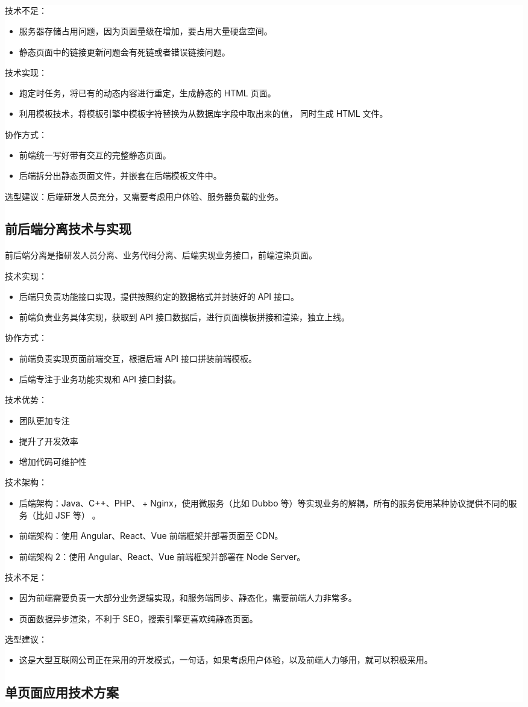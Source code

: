 技术不足：

-   服务器存储占用问题，因为页面量级在增加，要占用大量硬盘空间。

-   静态页面中的链接更新问题会有死链或者错误链接问题。

技术实现：

-   跑定时任务，将已有的动态内容进行重定，生成静态的 HTML 页面。

-   利用模板技术，将模板引擎中模板字符替换为从数据库字段中取出来的值， 同时生成 HTML 文件。

协作方式：

-   前端统一写好带有交互的完整静态页面。

-   后端拆分出静态页面文件，并嵌套在后端模板文件中。

选型建议：后端研发人员充分，又需要考虑用户体验、服务器负载的业务。

## 前后端分离技术与实现

前后端分离是指研发人员分离、业务代码分离、后端实现业务接口，前端渲染页面。

技术实现：

-   后端只负责功能接口实现，提供按照约定的数据格式并封装好的 API 接口。

-   前端负责业务具体实现，获取到 API 接口数据后，进行页面模板拼接和渲染，独立上线。

协作方式：

-   前端负责实现页面前端交互，根据后端 API 接口拼装前端模板。

-   后端专注于业务功能实现和 API 接口封装。

技术优势：

-   团队更加专注

-   提升了开发效率

-   增加代码可维护性

技术架构：

-   后端架构：Java、C++、PHP、 + Nginx，使用微服务（比如 Dubbo 等）等实现业务的解耦，所有的服务使用某种协议提供不同的服务（比如 JSF 等） 。

-   前端架构：使用 Angular、React、Vue 前端框架并部署页面至 CDN。

-   前端架构 2：使用 Angular、React、Vue 前端框架并部署在 Node Server。

技术不足：

-   因为前端需要负责一大部分业务逻辑实现，和服务端同步、静态化，需要前端人力非常多。

-   页面数据异步渲染，不利于 SEO，搜索引擎更喜欢纯静态页面。

选型建议：

-   这是大型互联网公司正在采用的开发模式，一句话，如果考虑用户体验，以及前端人力够用，就可以积极采用。

## 单页面应用技术方案
